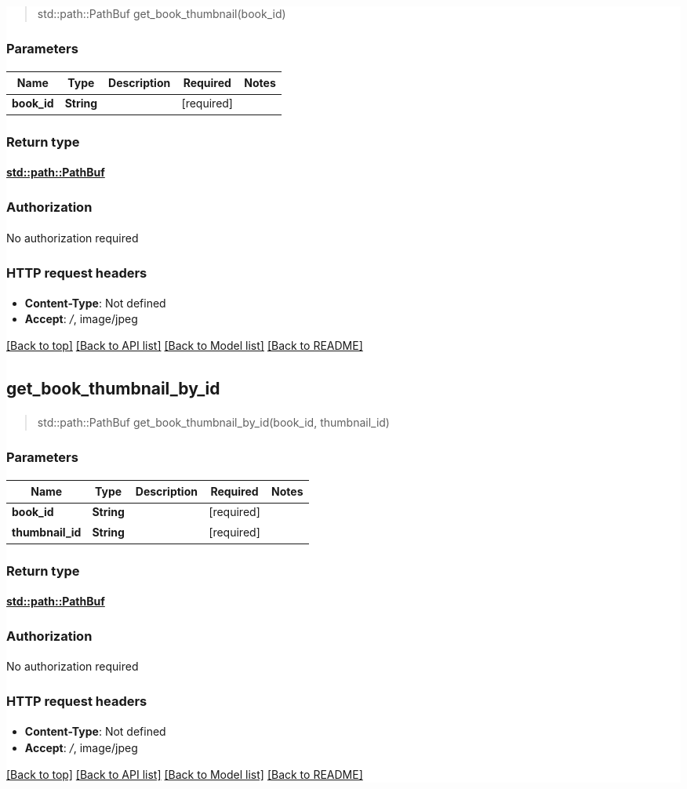 > std::path::PathBuf get_book_thumbnail(book_id)


### Parameters


Name | Type | Description  | Required | Notes
------------- | ------------- | ------------- | ------------- | -------------
**book_id** | **String** |  | [required] |

### Return type

[**std::path::PathBuf**](std::path::PathBuf.md)

### Authorization

No authorization required

### HTTP request headers

- **Content-Type**: Not defined
- **Accept**: */*, image/jpeg

[[Back to top]](#) [[Back to API list]](../README.md#documentation-for-api-endpoints) [[Back to Model list]](../README.md#documentation-for-models) [[Back to README]](../README.md)


## get_book_thumbnail_by_id

> std::path::PathBuf get_book_thumbnail_by_id(book_id, thumbnail_id)


### Parameters


Name | Type | Description  | Required | Notes
------------- | ------------- | ------------- | ------------- | -------------
**book_id** | **String** |  | [required] |
**thumbnail_id** | **String** |  | [required] |

### Return type

[**std::path::PathBuf**](std::path::PathBuf.md)

### Authorization

No authorization required

### HTTP request headers

- **Content-Type**: Not defined
- **Accept**: */*, image/jpeg

[[Back to top]](#) [[Back to API list]](../README.md#documentation-for-api-endpoints) [[Back to Model list]](../README.md#documentation-for-models) [[Back to README]](../README.md)
